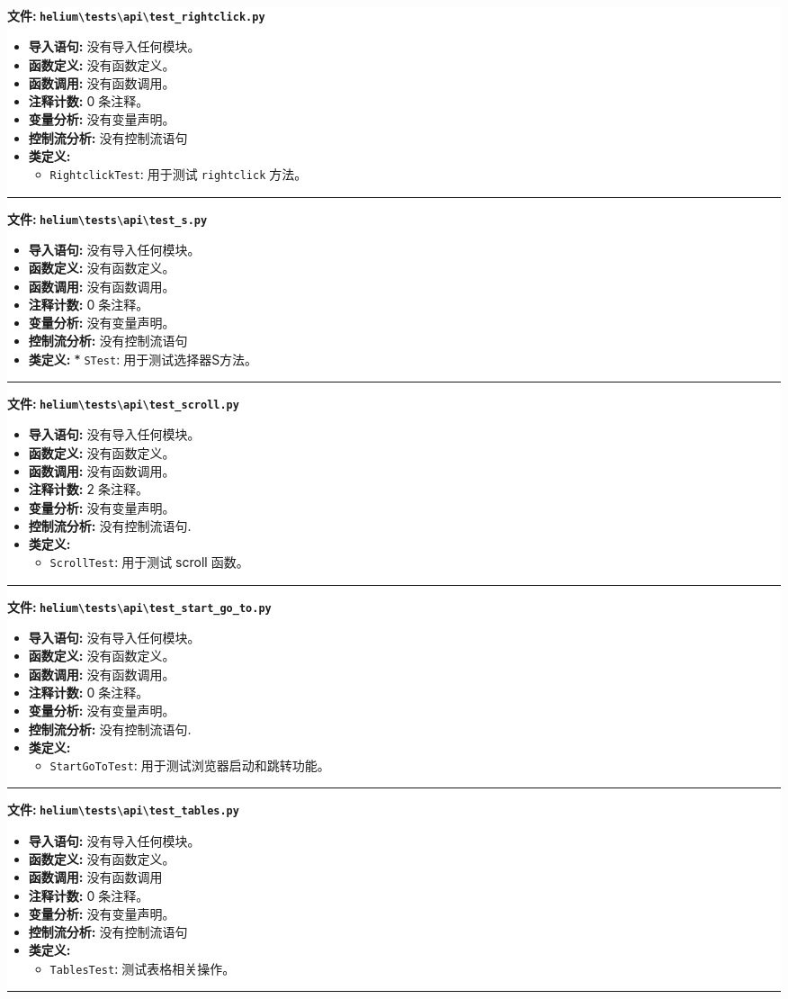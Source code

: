 **文件: `helium\tests\api\test_rightclick.py`**
*   **导入语句:** 没有导入任何模块。
*    **函数定义:**  没有函数定义。
*   **函数调用:** 没有函数调用。
*  **注释计数:** 0 条注释。
*    **变量分析:**  没有变量声明。
*   **控制流分析:** 没有控制流语句
*   **类定义:**
    *  `RightclickTest`: 用于测试 `rightclick` 方法。

---
**文件: `helium\tests\api\test_s.py`**
*  **导入语句:** 没有导入任何模块。
*   **函数定义:** 没有函数定义。
*   **函数调用:** 没有函数调用。
*   **注释计数:** 0 条注释。
*  **变量分析:**  没有变量声明。
*   **控制流分析:** 没有控制流语句
*    **类定义:**
    *   `STest`: 用于测试选择器S方法。

---
**文件: `helium\tests\api\test_scroll.py`**
*   **导入语句:** 没有导入任何模块。
*   **函数定义:** 没有函数定义。
*    **函数调用:** 没有函数调用。
*  **注释计数:** 2 条注释。
*   **变量分析:**  没有变量声明。
*    **控制流分析:**  没有控制流语句.
*  **类定义:**
   *   `ScrollTest`: 用于测试 scroll 函数。

---
**文件: `helium\tests\api\test_start_go_to.py`**
*   **导入语句:**  没有导入任何模块。
*   **函数定义:** 没有函数定义。
*  **函数调用:** 没有函数调用。
*    **注释计数:** 0 条注释。
*   **变量分析:**  没有变量声明。
*   **控制流分析:** 没有控制流语句.
*   **类定义:**
     *  `StartGoToTest`:  用于测试浏览器启动和跳转功能。

---
**文件: `helium\tests\api\test_tables.py`**
*   **导入语句:**  没有导入任何模块。
*  **函数定义:**  没有函数定义。
*   **函数调用:** 没有函数调用
*  **注释计数:** 0 条注释。
*   **变量分析:**  没有变量声明。
*   **控制流分析:** 没有控制流语句
*  **类定义:**
    *   `TablesTest`: 测试表格相关操作。

---